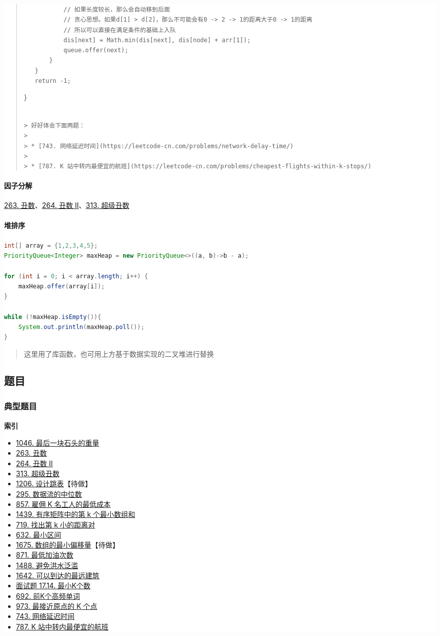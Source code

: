 >                // 如果长度较长，那么会自动移到后面
>                // 贪心思想。如果d[1] > d[2]，那么不可能会有0 -> 2 -> 1的距离大于0 -> 1的距离
>                // 所以可以直接在满足条件的基础上入队
>                dis[next] = Math.min(dis[next], dis[node] + arr[1]);
>                queue.offer(next);
>            }
>        }
>        return -1;
> }
> ```
>
> > 好好体会下面两题：
> >
> > * [743. 网络延迟时间](https://leetcode-cn.com/problems/network-delay-time/)
> >
> > * [787. K 站中转内最便宜的航班](https://leetcode-cn.com/problems/cheapest-flights-within-k-stops/)

#### 因子分解

[263. 丑数](https://leetcode-cn.com/problems/ugly-number/)、[264. 丑数 II](https://leetcode-cn.com/problems/ugly-number-ii/)、[313. 超级丑数](https://leetcode-cn.com/problems/super-ugly-number/)

#### 堆排序

```java
int[] array = {1,2,3,4,5};
PriorityQueue<Integer> maxHeap = new PriorityQueue<>((a, b)->b - a);

for (int i = 0; i < array.length; i++) {
    maxHeap.offer(array[i]);
}

while (!maxHeap.isEmpty()){
    System.out.println(maxHeap.poll());
}
```

> 这里用了库函数，也可用上方基于数据实现的二叉堆进行替换

## 题目

### 典型题目

**索引**

* [1046. 最后一块石头的重量](https://leetcode-cn.com/problems/last-stone-weight/)
* [263. 丑数](https://leetcode-cn.com/problems/ugly-number/)
* [264. 丑数 II](https://leetcode-cn.com/problems/ugly-number-ii/)
* [313. 超级丑数](https://leetcode-cn.com/problems/super-ugly-number/)
* [1206. 设计跳表](https://leetcode-cn.com/problems/design-skiplist/)【待做】
* [295. 数据流的中位数](https://leetcode-cn.com/problems/find-median-from-data-stream/)
* [857. 雇佣 K 名工人的最低成本](https://leetcode-cn.com/problems/minimum-cost-to-hire-k-workers/)
* [1439. 有序矩阵中的第 k 个最小数组和](https://leetcode-cn.com/problems/find-the-kth-smallest-sum-of-a-matrix-with-sorted-rows/)
* [719. 找出第 k 小的距离对](https://leetcode-cn.com/problems/find-k-th-smallest-pair-distance/)
* [632. 最小区间](https://leetcode-cn.com/problems/smallest-range-covering-elements-from-k-lists/)
* [1675. 数组的最小偏移量](https://leetcode-cn.com/problems/minimize-deviation-in-array/)【待做】
* [871. 最低加油次数](https://leetcode-cn.com/problems/minimum-number-of-refueling-stops/)
* [1488. 避免洪水泛滥](https://leetcode-cn.com/problems/avoid-flood-in-the-city/)
* [1642. 可以到达的最远建筑](https://leetcode-cn.com/problems/furthest-building-you-can-reach/)
* [面试题 17.14. 最小K个数](https://leetcode-cn.com/problems/smallest-k-lcci/)
* [692. 前K个高频单词](https://leetcode-cn.com/problems/top-k-frequent-words/)
* [973. 最接近原点的 K 个点](https://leetcode-cn.com/problems/k-closest-points-to-origin/)
* [743. 网络延迟时间](https://leetcode-cn.com/problems/network-delay-time/)
* [787. K 站中转内最便宜的航班](https://leetcode-cn.com/problems/cheapest-flights-within-k-stops/)
